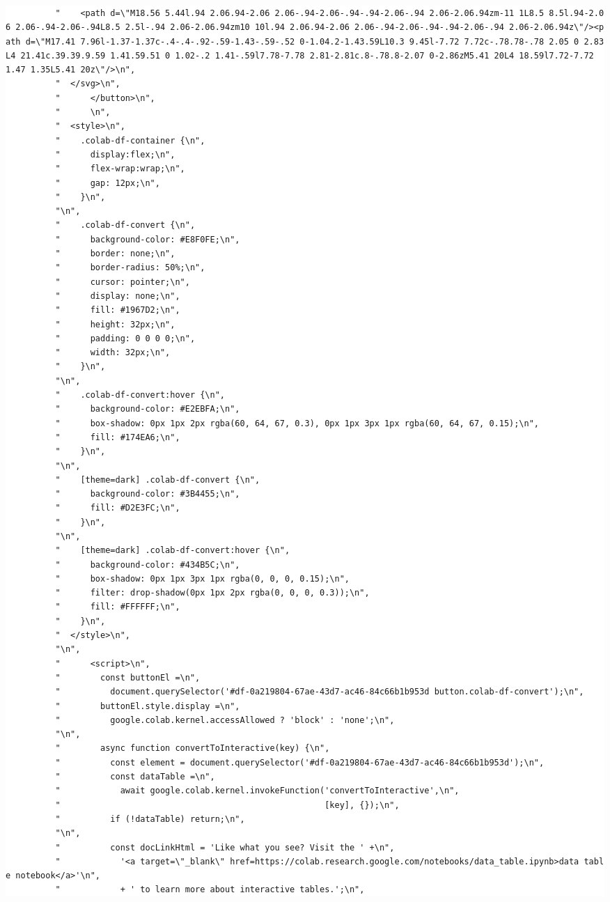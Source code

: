               "    <path d=\"M18.56 5.44l.94 2.06.94-2.06 2.06-.94-2.06-.94-.94-2.06-.94 2.06-2.06.94zm-11 1L8.5 8.5l.94-2.06 2.06-.94-2.06-.94L8.5 2.5l-.94 2.06-2.06.94zm10 10l.94 2.06.94-2.06 2.06-.94-2.06-.94-.94-2.06-.94 2.06-2.06.94z\"/><path d=\"M17.41 7.96l-1.37-1.37c-.4-.4-.92-.59-1.43-.59-.52 0-1.04.2-1.43.59L10.3 9.45l-7.72 7.72c-.78.78-.78 2.05 0 2.83L4 21.41c.39.39.9.59 1.41.59.51 0 1.02-.2 1.41-.59l7.78-7.78 2.81-2.81c.8-.78.8-2.07 0-2.86zM5.41 20L4 18.59l7.72-7.72 1.47 1.35L5.41 20z\"/>\n",
              "  </svg>\n",
              "      </button>\n",
              "      \n",
              "  <style>\n",
              "    .colab-df-container {\n",
              "      display:flex;\n",
              "      flex-wrap:wrap;\n",
              "      gap: 12px;\n",
              "    }\n",
              "\n",
              "    .colab-df-convert {\n",
              "      background-color: #E8F0FE;\n",
              "      border: none;\n",
              "      border-radius: 50%;\n",
              "      cursor: pointer;\n",
              "      display: none;\n",
              "      fill: #1967D2;\n",
              "      height: 32px;\n",
              "      padding: 0 0 0 0;\n",
              "      width: 32px;\n",
              "    }\n",
              "\n",
              "    .colab-df-convert:hover {\n",
              "      background-color: #E2EBFA;\n",
              "      box-shadow: 0px 1px 2px rgba(60, 64, 67, 0.3), 0px 1px 3px 1px rgba(60, 64, 67, 0.15);\n",
              "      fill: #174EA6;\n",
              "    }\n",
              "\n",
              "    [theme=dark] .colab-df-convert {\n",
              "      background-color: #3B4455;\n",
              "      fill: #D2E3FC;\n",
              "    }\n",
              "\n",
              "    [theme=dark] .colab-df-convert:hover {\n",
              "      background-color: #434B5C;\n",
              "      box-shadow: 0px 1px 3px 1px rgba(0, 0, 0, 0.15);\n",
              "      filter: drop-shadow(0px 1px 2px rgba(0, 0, 0, 0.3));\n",
              "      fill: #FFFFFF;\n",
              "    }\n",
              "  </style>\n",
              "\n",
              "      <script>\n",
              "        const buttonEl =\n",
              "          document.querySelector('#df-0a219804-67ae-43d7-ac46-84c66b1b953d button.colab-df-convert');\n",
              "        buttonEl.style.display =\n",
              "          google.colab.kernel.accessAllowed ? 'block' : 'none';\n",
              "\n",
              "        async function convertToInteractive(key) {\n",
              "          const element = document.querySelector('#df-0a219804-67ae-43d7-ac46-84c66b1b953d');\n",
              "          const dataTable =\n",
              "            await google.colab.kernel.invokeFunction('convertToInteractive',\n",
              "                                                     [key], {});\n",
              "          if (!dataTable) return;\n",
              "\n",
              "          const docLinkHtml = 'Like what you see? Visit the ' +\n",
              "            '<a target=\"_blank\" href=https://colab.research.google.com/notebooks/data_table.ipynb>data table notebook</a>'\n",
              "            + ' to learn more about interactive tables.';\n",
